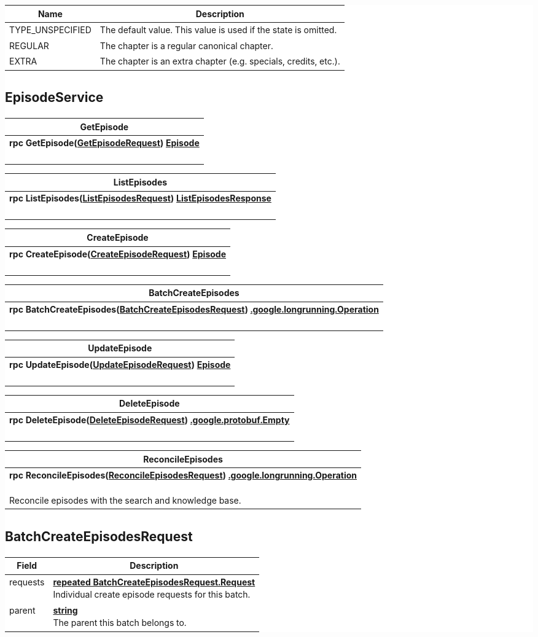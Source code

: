 
| Name | Description |
| --- | --- |
| TYPE_UNSPECIFIED | The default value. This value is used if the state is omitted. |
| REGULAR | The chapter is a regular canonical chapter. |
| EXTRA | The chapter is an extra chapter (e.g. specials, credits, etc.). |
## <span id="animeshon.multimedia.v1alpha1.EpisodeService">EpisodeService</span>



| <span id="animeshon.multimedia.v1alpha1.EpisodeService.GetEpisode">GetEpisode</span> |
| --- |
| **rpc GetEpisode([GetEpisodeRequest](#animeshon.multimedia.v1alpha1.GetEpisodeRequest)) [Episode](#animeshon.multimedia.v1alpha1.Episode)**<br/><br/> |

| <span id="animeshon.multimedia.v1alpha1.EpisodeService.ListEpisodes">ListEpisodes</span> |
| --- |
| **rpc ListEpisodes([ListEpisodesRequest](#animeshon.multimedia.v1alpha1.ListEpisodesRequest)) [ListEpisodesResponse](#animeshon.multimedia.v1alpha1.ListEpisodesResponse)**<br/><br/> |

| <span id="animeshon.multimedia.v1alpha1.EpisodeService.CreateEpisode">CreateEpisode</span> |
| --- |
| **rpc CreateEpisode([CreateEpisodeRequest](#animeshon.multimedia.v1alpha1.CreateEpisodeRequest)) [Episode](#animeshon.multimedia.v1alpha1.Episode)**<br/><br/> |

| <span id="animeshon.multimedia.v1alpha1.EpisodeService.BatchCreateEpisodes">BatchCreateEpisodes</span> |
| --- |
| **rpc BatchCreateEpisodes([BatchCreateEpisodesRequest](#animeshon.multimedia.v1alpha1.BatchCreateEpisodesRequest)) [.google.longrunning.Operation](#google.longrunning.Operation)**<br/><br/> |

| <span id="animeshon.multimedia.v1alpha1.EpisodeService.UpdateEpisode">UpdateEpisode</span> |
| --- |
| **rpc UpdateEpisode([UpdateEpisodeRequest](#animeshon.multimedia.v1alpha1.UpdateEpisodeRequest)) [Episode](#animeshon.multimedia.v1alpha1.Episode)**<br/><br/> |

| <span id="animeshon.multimedia.v1alpha1.EpisodeService.DeleteEpisode">DeleteEpisode</span> |
| --- |
| **rpc DeleteEpisode([DeleteEpisodeRequest](#animeshon.multimedia.v1alpha1.DeleteEpisodeRequest)) [.google.protobuf.Empty](#google.protobuf.Empty)**<br/><br/> |

| <span id="animeshon.multimedia.v1alpha1.EpisodeService.ReconcileEpisodes">ReconcileEpisodes</span> |
| --- |
| **rpc ReconcileEpisodes([ReconcileEpisodesRequest](#animeshon.multimedia.v1alpha1.ReconcileEpisodesRequest)) [.google.longrunning.Operation](#google.longrunning.Operation)**<br/><br/>Reconcile episodes with the search and knowledge base. |


## <span id="animeshon.multimedia.v1alpha1.BatchCreateEpisodesRequest">BatchCreateEpisodesRequest</span>



| Field | Description |
| --- | --- |
| requests | **[repeated BatchCreateEpisodesRequest.Request](#BatchCreateEpisodesRequest.Request)**<br/>Individual create episode requests for this batch. |
| parent | **[ string](#string)**<br/>The parent this batch belongs to. |
